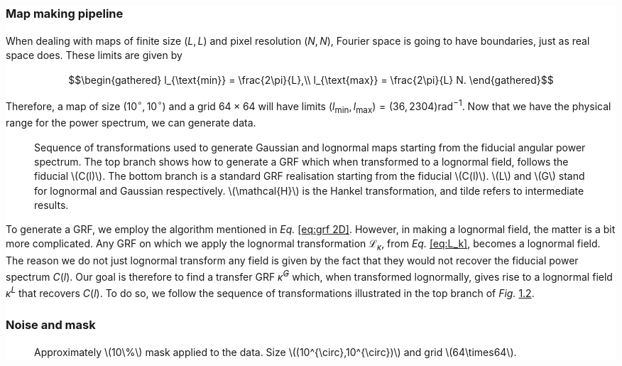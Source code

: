 ### Map making pipeline

When dealing with maps of finite size $`(L, L)`$ and pixel resolution
$`(N,N)`$, Fourier space is going to have boundaries, just as real space
does. These limits are given by
``` math
\begin{gathered}
    l_{\text{min}} = \frac{2\pi}{L},\\
    l_{\text{max}} = \frac{2\pi}{L} N.
\end{gathered}
```
Therefore, a map of size $`(10^{\circ},10^{\circ})`$ and a grid
$`64\times64`$ will have limits
$`(l_{\text{min}}, l_{\text{max}}) = (36, 2304)\text{rad}^{-1}`$. Now
that we have the physical range for the power spectrum, we can generate
data.

<figure id="tik:cw">

<figcaption>Sequence of transformations used to generate Gaussian and
lognormal maps starting from the fiducial angular power spectrum. The
top branch shows how to generate a GRF which when transformed to a
lognormal field, follows the fiducial <span
class="math inline">\(C(l)\)</span>. The bottom branch is a standard GRF
realisation starting from the fiducial <span
class="math inline">\(C(l)\)</span>. <span
class="math inline">\(L\)</span> and <span
class="math inline">\(G\)</span> stand for lognormal and Gaussian
respectively. <span class="math inline">\(\mathcal{H}\)</span> is the
Hankel transformation, and tilde refers to intermediate
results.</figcaption>
</figure>

To generate a GRF, we employ the algorithm mentioned in *Eq.*
<a href="#eq:grf 2D" data-reference-type="eqref"
data-reference="eq:grf 2D">[eq:grf 2D]</a>. However, in making a
lognormal field, the matter is a bit more complicated. Any GRF on which
we apply the lognormal transformation $`\mathcal{L}_\kappa`$, from *Eq.*
<a href="#eq:L_k" data-reference-type="eqref"
data-reference="eq:L_k">[eq:L_k]</a>, becomes a lognormal field. The
reason we do not just lognormal transform any field is given by the fact
that they would not recover the fiducial power spectrum $`C(l)`$. Our
goal is therefore to find a transfer GRF $`\tilde{\kappa}^G`$ which,
when transformed lognormally, gives rise to a lognormal field
$`\kappa^L`$ that recovers $`C(l)`$. To do so, we follow the sequence of
transformations illustrated in the top branch of *Fig.*
<a href="#tik:cw" data-reference-type="ref"
data-reference="tik:cw">1.2</a>.

### Noise and mask

<figure id="fig:mask">
<embed src="images/5_random_and_blocks_mask.pdf" style="width:50.0%" />
<figcaption>Approximately <span class="math inline">\(10\%\)</span> mask
applied to the data. Size <span
class="math inline">\((10^{\circ},10^{\circ})\)</span> and grid <span
class="math inline">\(64\times64\)</span>.</figcaption>
</figure>
